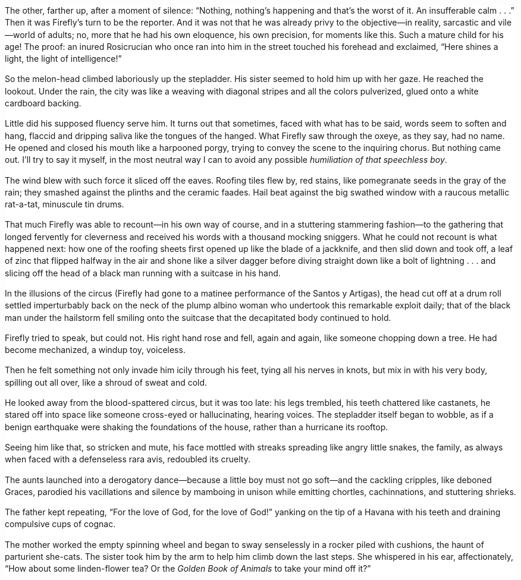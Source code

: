 The other, farther up, after a moment of silence: “Nothing, nothing’s happening and that’s the worst of it. An insufferable calm . . .” Then it was Firefly’s turn to be the reporter. And it was not that he was already privy to the objective—in reality, sarcastic and vile—world of adults; no, more that he had his own eloquence, his own precision, for moments like this. Such a mature child for his age! The proof: an inured Rosicrucian who once ran into him in the street touched his forehead and exclaimed, “Here shines a light, the light of intelligence!”

So the melon-head climbed laboriously up the stepladder. His sister seemed to hold him up with her gaze. He reached the lookout. Under the rain, the city was like a weaving with diagonal stripes and all the colors pulverized, glued onto a white cardboard backing.

Little did his supposed fluency serve him. It turns out that sometimes, faced with what has to be said, words seem to soften and hang, flaccid and dripping saliva like the tongues of the hanged. What Firefly saw through the oxeye, as they say, had no name. He opened and closed his mouth like a harpooned porgy, trying to convey the scene to the inquiring chorus. But nothing came out. I’ll try to say it myself, in the most neutral way I can to avoid any possible _humiliation of that speechless boy_.

The wind blew with such force it sliced off the eaves. Roofing tiles flew by, red stains, like pomegranate seeds in the gray of the rain; they smashed against the plinths and the ceramic faades. Hail beat against the big swathed window with a raucous metallic rat-a-tat, minuscule tin drums.

That much Firefly was able to recount—in his own way of course, and in a stuttering stammering fashion—to the gathering that longed fervently for cleverness and received his words with a thousand mocking sniggers. What he could not recount is what happened next: how one of the roofing sheets first opened up like the blade of a jackknife, and then slid down and took off, a leaf of zinc that flipped halfway in the air and shone like a silver dagger before diving straight down like a bolt of lightning . . . and slicing off the head of a black man running with a suitcase in his hand.

In the illusions of the circus (Firefly had gone to a matinee performance of the Santos y Artigas), the head cut off at a drum roll settled imperturbably back on the neck of the plump albino woman who undertook this remarkable exploit daily; that of the black man under the hailstorm fell smiling onto the suitcase that the decapitated body continued to hold.

Firefly tried to speak, but could not. His right hand rose and fell, again and again, like someone chopping down a tree. He had become mechanized, a windup toy, voiceless.

Then he felt something not only invade him icily through his feet, tying all his nerves in knots, but mix in with his very body, spilling out all over, like a shroud of sweat and cold.

He looked away from the blood-spattered circus, but it was too late: his legs trembled, his teeth chattered like castanets, he stared off into space like someone cross-eyed or hallucinating, hearing voices. The stepladder itself began to wobble, as if a benign earthquake were shaking the foundations of the house, rather than a hurricane its rooftop.

Seeing him like that, so stricken and mute, his face mottled with streaks spreading like angry little snakes, the family, as always when faced with a defenseless rara avis, redoubled its cruelty.

The aunts launched into a derogatory dance—because a little boy must not go soft—and the cackling cripples, like deboned Graces, parodied his vacillations and silence by mamboing in unison while emitting chortles, cachinnations, and stuttering shrieks.

The father kept repeating, “For the love of God, for the love of God!” yanking on the tip of a Havana with his teeth and draining compulsive cups of cognac.

The mother worked the empty spinning wheel and began to sway senselessly in a rocker piled with cushions, the haunt of parturient she-cats. The sister took him by the arm to help him climb down the last steps. She whispered in his ear, affectionately, “How about some linden-flower tea? Or the _Golden Book of Animals_ to take your mind off it?”

